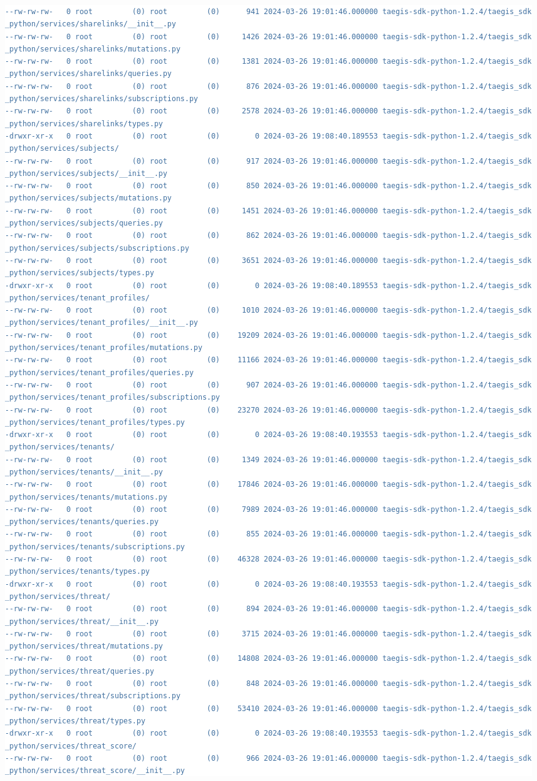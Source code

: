 ```diff
--rw-rw-rw-   0 root         (0) root         (0)      941 2024-03-26 19:01:46.000000 taegis-sdk-python-1.2.4/taegis_sdk_python/services/sharelinks/__init__.py
--rw-rw-rw-   0 root         (0) root         (0)     1426 2024-03-26 19:01:46.000000 taegis-sdk-python-1.2.4/taegis_sdk_python/services/sharelinks/mutations.py
--rw-rw-rw-   0 root         (0) root         (0)     1381 2024-03-26 19:01:46.000000 taegis-sdk-python-1.2.4/taegis_sdk_python/services/sharelinks/queries.py
--rw-rw-rw-   0 root         (0) root         (0)      876 2024-03-26 19:01:46.000000 taegis-sdk-python-1.2.4/taegis_sdk_python/services/sharelinks/subscriptions.py
--rw-rw-rw-   0 root         (0) root         (0)     2578 2024-03-26 19:01:46.000000 taegis-sdk-python-1.2.4/taegis_sdk_python/services/sharelinks/types.py
-drwxr-xr-x   0 root         (0) root         (0)        0 2024-03-26 19:08:40.189553 taegis-sdk-python-1.2.4/taegis_sdk_python/services/subjects/
--rw-rw-rw-   0 root         (0) root         (0)      917 2024-03-26 19:01:46.000000 taegis-sdk-python-1.2.4/taegis_sdk_python/services/subjects/__init__.py
--rw-rw-rw-   0 root         (0) root         (0)      850 2024-03-26 19:01:46.000000 taegis-sdk-python-1.2.4/taegis_sdk_python/services/subjects/mutations.py
--rw-rw-rw-   0 root         (0) root         (0)     1451 2024-03-26 19:01:46.000000 taegis-sdk-python-1.2.4/taegis_sdk_python/services/subjects/queries.py
--rw-rw-rw-   0 root         (0) root         (0)      862 2024-03-26 19:01:46.000000 taegis-sdk-python-1.2.4/taegis_sdk_python/services/subjects/subscriptions.py
--rw-rw-rw-   0 root         (0) root         (0)     3651 2024-03-26 19:01:46.000000 taegis-sdk-python-1.2.4/taegis_sdk_python/services/subjects/types.py
-drwxr-xr-x   0 root         (0) root         (0)        0 2024-03-26 19:08:40.189553 taegis-sdk-python-1.2.4/taegis_sdk_python/services/tenant_profiles/
--rw-rw-rw-   0 root         (0) root         (0)     1010 2024-03-26 19:01:46.000000 taegis-sdk-python-1.2.4/taegis_sdk_python/services/tenant_profiles/__init__.py
--rw-rw-rw-   0 root         (0) root         (0)    19209 2024-03-26 19:01:46.000000 taegis-sdk-python-1.2.4/taegis_sdk_python/services/tenant_profiles/mutations.py
--rw-rw-rw-   0 root         (0) root         (0)    11166 2024-03-26 19:01:46.000000 taegis-sdk-python-1.2.4/taegis_sdk_python/services/tenant_profiles/queries.py
--rw-rw-rw-   0 root         (0) root         (0)      907 2024-03-26 19:01:46.000000 taegis-sdk-python-1.2.4/taegis_sdk_python/services/tenant_profiles/subscriptions.py
--rw-rw-rw-   0 root         (0) root         (0)    23270 2024-03-26 19:01:46.000000 taegis-sdk-python-1.2.4/taegis_sdk_python/services/tenant_profiles/types.py
-drwxr-xr-x   0 root         (0) root         (0)        0 2024-03-26 19:08:40.193553 taegis-sdk-python-1.2.4/taegis_sdk_python/services/tenants/
--rw-rw-rw-   0 root         (0) root         (0)     1349 2024-03-26 19:01:46.000000 taegis-sdk-python-1.2.4/taegis_sdk_python/services/tenants/__init__.py
--rw-rw-rw-   0 root         (0) root         (0)    17846 2024-03-26 19:01:46.000000 taegis-sdk-python-1.2.4/taegis_sdk_python/services/tenants/mutations.py
--rw-rw-rw-   0 root         (0) root         (0)     7989 2024-03-26 19:01:46.000000 taegis-sdk-python-1.2.4/taegis_sdk_python/services/tenants/queries.py
--rw-rw-rw-   0 root         (0) root         (0)      855 2024-03-26 19:01:46.000000 taegis-sdk-python-1.2.4/taegis_sdk_python/services/tenants/subscriptions.py
--rw-rw-rw-   0 root         (0) root         (0)    46328 2024-03-26 19:01:46.000000 taegis-sdk-python-1.2.4/taegis_sdk_python/services/tenants/types.py
-drwxr-xr-x   0 root         (0) root         (0)        0 2024-03-26 19:08:40.193553 taegis-sdk-python-1.2.4/taegis_sdk_python/services/threat/
--rw-rw-rw-   0 root         (0) root         (0)      894 2024-03-26 19:01:46.000000 taegis-sdk-python-1.2.4/taegis_sdk_python/services/threat/__init__.py
--rw-rw-rw-   0 root         (0) root         (0)     3715 2024-03-26 19:01:46.000000 taegis-sdk-python-1.2.4/taegis_sdk_python/services/threat/mutations.py
--rw-rw-rw-   0 root         (0) root         (0)    14808 2024-03-26 19:01:46.000000 taegis-sdk-python-1.2.4/taegis_sdk_python/services/threat/queries.py
--rw-rw-rw-   0 root         (0) root         (0)      848 2024-03-26 19:01:46.000000 taegis-sdk-python-1.2.4/taegis_sdk_python/services/threat/subscriptions.py
--rw-rw-rw-   0 root         (0) root         (0)    53410 2024-03-26 19:01:46.000000 taegis-sdk-python-1.2.4/taegis_sdk_python/services/threat/types.py
-drwxr-xr-x   0 root         (0) root         (0)        0 2024-03-26 19:08:40.193553 taegis-sdk-python-1.2.4/taegis_sdk_python/services/threat_score/
--rw-rw-rw-   0 root         (0) root         (0)      966 2024-03-26 19:01:46.000000 taegis-sdk-python-1.2.4/taegis_sdk_python/services/threat_score/__init__.py
```